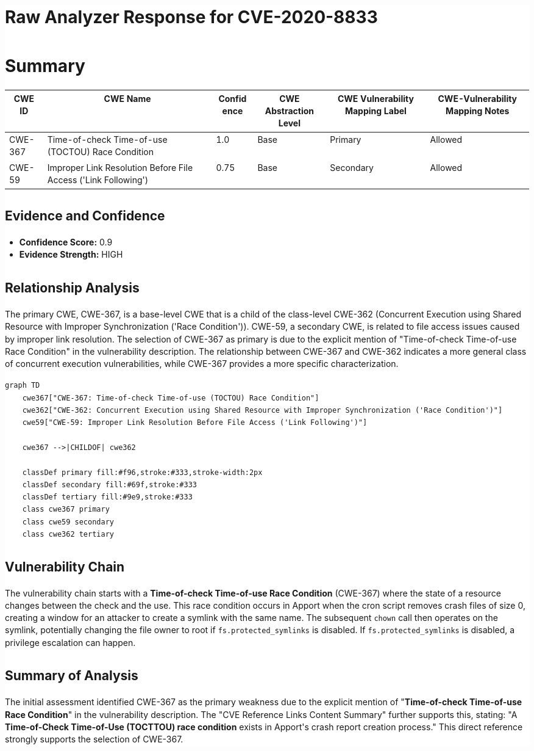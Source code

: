# Raw Analyzer Response for CVE-2020-8833

# Summary
| CWE ID | CWE Name | Confidence | CWE Abstraction Level | CWE Vulnerability Mapping Label | CWE-Vulnerability Mapping Notes |
|---|---|---|---|---|---|
| CWE-367 | Time-of-check Time-of-use (TOCTOU) Race Condition | 1.0 | Base | Primary | Allowed |
| CWE-59 | Improper Link Resolution Before File Access ('Link Following') | 0.75 | Base | Secondary | Allowed |

## Evidence and Confidence

*   **Confidence Score:** 0.9
*   **Evidence Strength:** HIGH

## Relationship Analysis
The primary CWE, CWE-367, is a base-level CWE that is a child of the class-level CWE-362 (Concurrent Execution using Shared Resource with Improper Synchronization ('Race Condition')). CWE-59, a secondary CWE, is related to file access issues caused by improper link resolution. The selection of CWE-367 as primary is due to the explicit mention of "Time-of-check Time-of-use Race Condition" in the vulnerability description. The relationship between CWE-367 and CWE-362 indicates a more general class of concurrent execution vulnerabilities, while CWE-367 provides a more specific characterization.

```mermaid
graph TD
    cwe367["CWE-367: Time-of-check Time-of-use (TOCTOU) Race Condition"]
    cwe362["CWE-362: Concurrent Execution using Shared Resource with Improper Synchronization ('Race Condition')"]
    cwe59["CWE-59: Improper Link Resolution Before File Access ('Link Following')"]
    
    cwe367 -->|CHILDOF| cwe362
    
    classDef primary fill:#f96,stroke:#333,stroke-width:2px
    classDef secondary fill:#69f,stroke:#333
    classDef tertiary fill:#9e9,stroke:#333
    class cwe367 primary
    class cwe59 secondary
    class cwe362 tertiary
```

## Vulnerability Chain
The vulnerability chain starts with a **Time-of-check Time-of-use Race Condition** (CWE-367) where the state of a resource changes between the check and the use. This race condition occurs in Apport when the cron script removes crash files of size 0, creating a window for an attacker to create a symlink with the same name. The subsequent `chown` call then operates on the symlink, potentially changing the file owner to root if `fs.protected_symlinks` is disabled. If `fs.protected_symlinks` is disabled, a privilege escalation can happen.

## Summary of Analysis
The initial assessment identified CWE-367 as the primary weakness due to the explicit mention of "**Time-of-check Time-of-use Race Condition**" in the vulnerability description. The "CVE Reference Links Content Summary" further supports this, stating: "A **Time-of-Check Time-of-Use (TOCTTOU) race condition** exists in Apport's crash report creation process." This direct reference strongly supports the selection of CWE-367.
